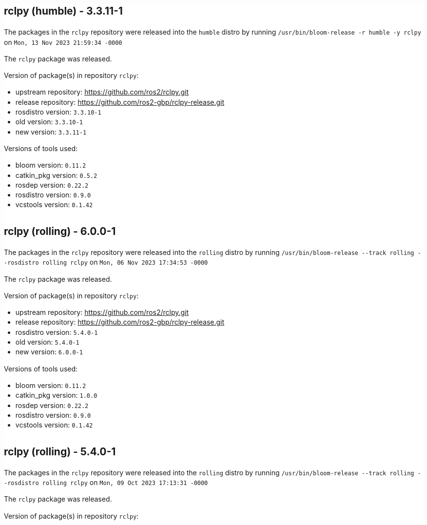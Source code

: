 
## rclpy (humble) - 3.3.11-1

The packages in the `rclpy` repository were released into the `humble` distro by running `/usr/bin/bloom-release -r humble -y rclpy` on `Mon, 13 Nov 2023 21:59:34 -0000`

The `rclpy` package was released.

Version of package(s) in repository `rclpy`:

- upstream repository: https://github.com/ros2/rclpy.git
- release repository: https://github.com/ros2-gbp/rclpy-release.git
- rosdistro version: `3.3.10-1`
- old version: `3.3.10-1`
- new version: `3.3.11-1`

Versions of tools used:

- bloom version: `0.11.2`
- catkin_pkg version: `0.5.2`
- rosdep version: `0.22.2`
- rosdistro version: `0.9.0`
- vcstools version: `0.1.42`


## rclpy (rolling) - 6.0.0-1

The packages in the `rclpy` repository were released into the `rolling` distro by running `/usr/bin/bloom-release --track rolling --rosdistro rolling rclpy` on `Mon, 06 Nov 2023 17:34:53 -0000`

The `rclpy` package was released.

Version of package(s) in repository `rclpy`:

- upstream repository: https://github.com/ros2/rclpy.git
- release repository: https://github.com/ros2-gbp/rclpy-release.git
- rosdistro version: `5.4.0-1`
- old version: `5.4.0-1`
- new version: `6.0.0-1`

Versions of tools used:

- bloom version: `0.11.2`
- catkin_pkg version: `1.0.0`
- rosdep version: `0.22.2`
- rosdistro version: `0.9.0`
- vcstools version: `0.1.42`


## rclpy (rolling) - 5.4.0-1

The packages in the `rclpy` repository were released into the `rolling` distro by running `/usr/bin/bloom-release --track rolling --rosdistro rolling rclpy` on `Mon, 09 Oct 2023 17:13:31 -0000`

The `rclpy` package was released.

Version of package(s) in repository `rclpy`:
